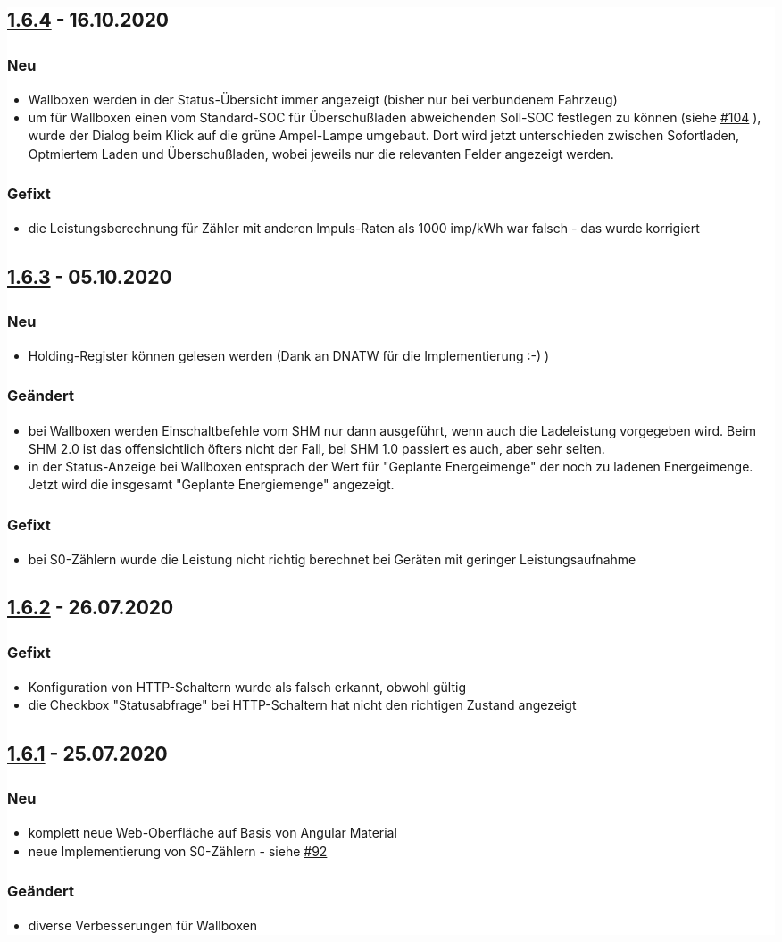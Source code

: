 ## [1.6.4](https://github.com/camueller/SmartApplianceEnabler/releases/tag/1.6.4) - 16.10.2020

### Neu
- Wallboxen werden in der Status-Übersicht immer angezeigt (bisher nur bei verbundenem Fahrzeug)
- um für Wallboxen einen vom Standard-SOC für Überschußladen abweichenden Soll-SOC festlegen zu können (siehe [#104](https://github.com/camueller/SmartApplianceEnabler/issues/104) ), wurde der Dialog beim Klick auf die grüne Ampel-Lampe umgebaut. Dort wird jetzt unterschieden zwischen Sofortladen, Optmiertem Laden und Überschußladen, wobei jeweils nur die relevanten Felder angezeigt werden.

### Gefixt
- die Leistungsberechnung für Zähler mit anderen Impuls-Raten als 1000 imp/kWh war falsch - das wurde korrigiert

## [1.6.3](https://github.com/camueller/SmartApplianceEnabler/releases/tag/1.6.3) - 05.10.2020

### Neu
- Holding-Register können gelesen werden (Dank an DNATW für die Implementierung :-) )

### Geändert
- bei Wallboxen werden Einschaltbefehle vom SHM nur dann ausgeführt, wenn auch die Ladeleistung vorgegeben wird. Beim SHM 2.0 ist das offensichtlich öfters nicht der Fall, bei SHM 1.0 passiert es auch, aber sehr selten.
- in der Status-Anzeige bei Wallboxen entsprach der Wert für "Geplante Energeimenge" der noch zu ladenen Energeimenge. Jetzt wird die insgesamt "Geplante Energiemenge" angezeigt.

### Gefixt
- bei S0-Zählern wurde die Leistung nicht richtig berechnet bei Geräten mit geringer Leistungsaufnahme

## [1.6.2](https://github.com/camueller/SmartApplianceEnabler/releases/tag/1.6.2) - 26.07.2020

### Gefixt
- Konfiguration von HTTP-Schaltern wurde als falsch erkannt, obwohl gültig
- die Checkbox "Statusabfrage" bei HTTP-Schaltern hat nicht den richtigen Zustand angezeigt

## [1.6.1](https://github.com/camueller/SmartApplianceEnabler/releases/tag/1.6.1) - 25.07.2020

### Neu
- komplett neue Web-Oberfläche auf Basis von Angular Material
- neue Implementierung von S0-Zählern - siehe [#92](https://github.com/camueller/SmartApplianceEnabler/issues/92)

### Geändert
- diverse Verbesserungen für Wallboxen

